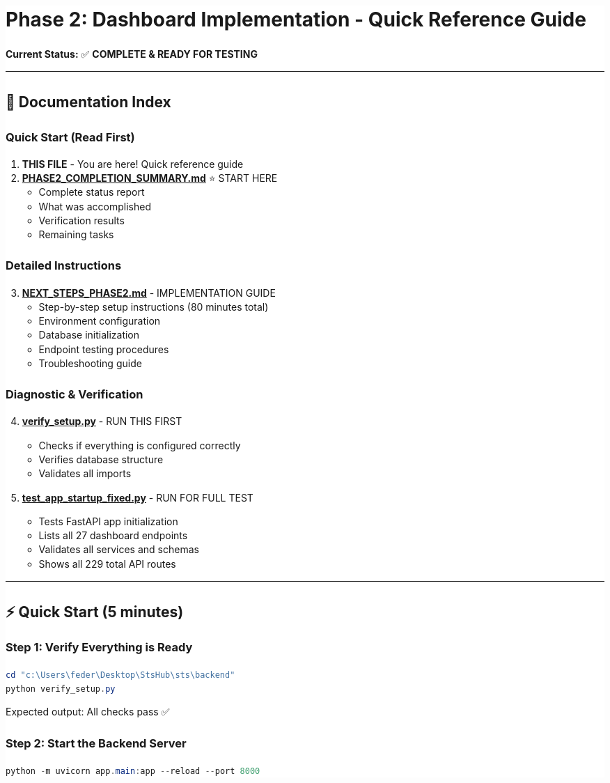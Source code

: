 # Phase 2: Dashboard Implementation - Quick Reference Guide

**Current Status:** ✅ **COMPLETE & READY FOR TESTING**

---

## 📖 Documentation Index

### Quick Start (Read First)
1. **THIS FILE** - You are here! Quick reference guide
2. **[PHASE2_COMPLETION_SUMMARY.md](./PHASE2_COMPLETION_SUMMARY.md)** ⭐ START HERE
   - Complete status report
   - What was accomplished
   - Verification results
   - Remaining tasks

### Detailed Instructions
3. **[NEXT_STEPS_PHASE2.md](./NEXT_STEPS_PHASE2.md)** - IMPLEMENTATION GUIDE
   - Step-by-step setup instructions (80 minutes total)
   - Environment configuration
   - Database initialization
   - Endpoint testing procedures
   - Troubleshooting guide

### Diagnostic & Verification
4. **[verify_setup.py](./verify_setup.py)** - RUN THIS FIRST
   - Checks if everything is configured correctly
   - Verifies database structure
   - Validates all imports

5. **[test_app_startup_fixed.py](./test_app_startup_fixed.py)** - RUN FOR FULL TEST
   - Tests FastAPI app initialization
   - Lists all 27 dashboard endpoints
   - Validates all services and schemas
   - Shows all 229 total API routes

---

## ⚡ Quick Start (5 minutes)

### Step 1: Verify Everything is Ready
```powershell
cd "c:\Users\feder\Desktop\StsHub\sts\backend"
python verify_setup.py
```

Expected output: All checks pass ✅

### Step 2: Start the Backend Server
```powershell
python -m uvicorn app.main:app --reload --port 8000
```
